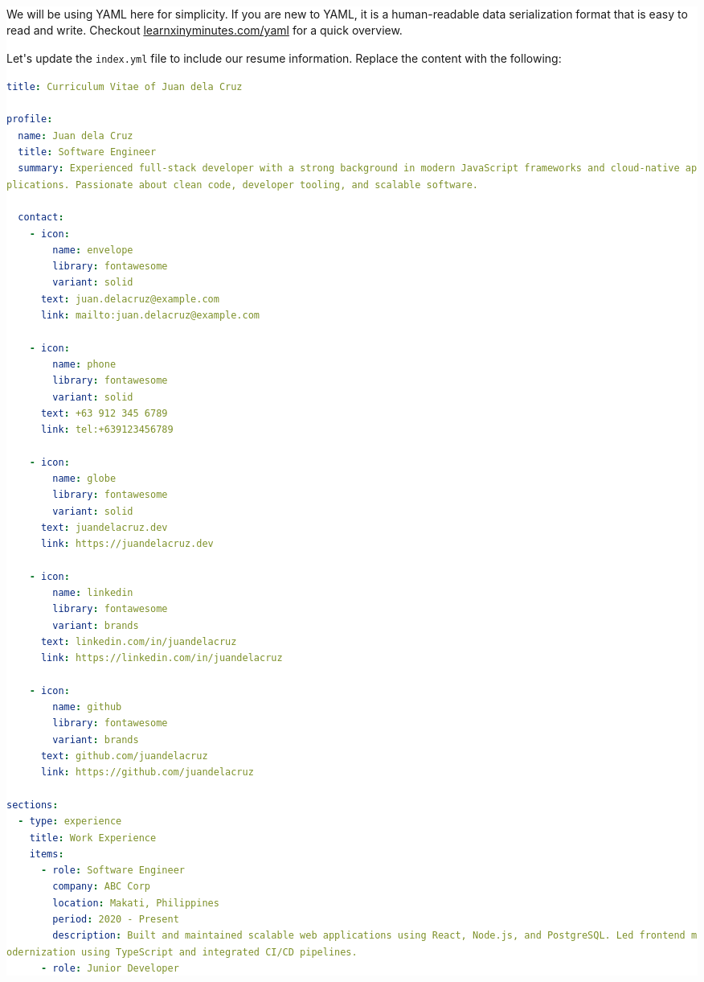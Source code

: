 We will be using YAML here for simplicity. If you are new to YAML, it is a
human-readable data serialization format that is easy to read and write.
Checkout [learnxinyminutes.com/yaml](https://learnxinyminutes.com/yaml/) for a
quick overview.

Let's update the `index.yml` file to include our resume information. Replace the
content with the following:

```yaml
title: Curriculum Vitae of Juan dela Cruz

profile:
  name: Juan dela Cruz
  title: Software Engineer
  summary: Experienced full-stack developer with a strong background in modern JavaScript frameworks and cloud-native applications. Passionate about clean code, developer tooling, and scalable software.

  contact:
    - icon:
        name: envelope
        library: fontawesome
        variant: solid
      text: juan.delacruz@example.com
      link: mailto:juan.delacruz@example.com

    - icon:
        name: phone
        library: fontawesome
        variant: solid
      text: +63 912 345 6789
      link: tel:+639123456789

    - icon:
        name: globe
        library: fontawesome
        variant: solid
      text: juandelacruz.dev
      link: https://juandelacruz.dev

    - icon:
        name: linkedin
        library: fontawesome
        variant: brands
      text: linkedin.com/in/juandelacruz
      link: https://linkedin.com/in/juandelacruz

    - icon:
        name: github
        library: fontawesome
        variant: brands
      text: github.com/juandelacruz
      link: https://github.com/juandelacruz

sections:
  - type: experience
    title: Work Experience
    items:
      - role: Software Engineer
        company: ABC Corp
        location: Makati, Philippines
        period: 2020 - Present
        description: Built and maintained scalable web applications using React, Node.js, and PostgreSQL. Led frontend modernization using TypeScript and integrated CI/CD pipelines.
      - role: Junior Developer
```